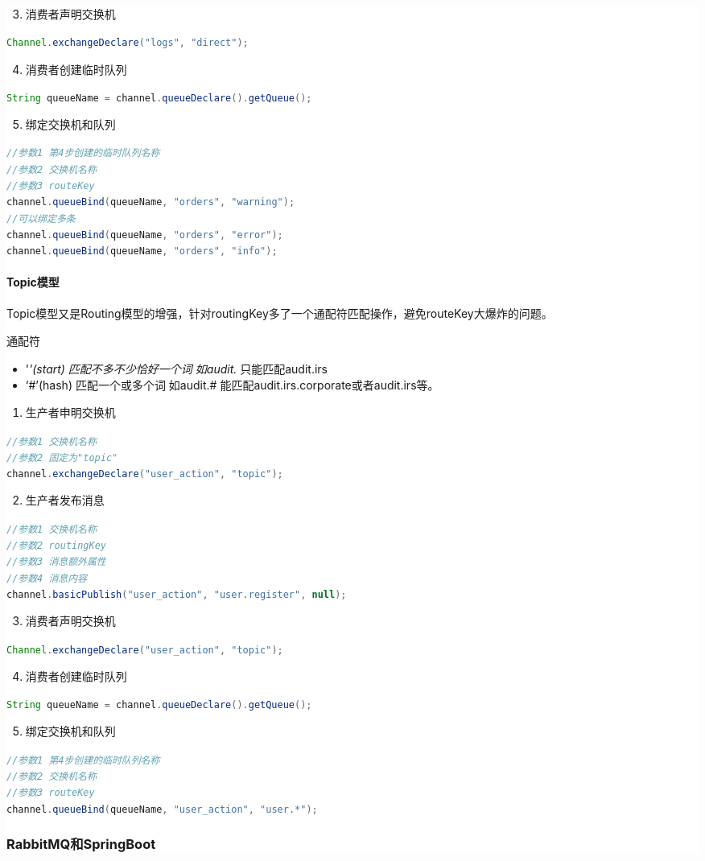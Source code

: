 3. 消费者声明交换机
```java
Channel.exchangeDeclare("logs", "direct");
```

4. 消费者创建临时队列
```java
String queueName = channel.queueDeclare().getQueue();
```
5. 绑定交换机和队列
```java
//参数1 第4步创建的临时队列名称
//参数2 交换机名称
//参数3 routeKey
channel.queueBind(queueName, "orders", "warning");
//可以绑定多条
channel.queueBind(queueName, "orders", "error");
channel.queueBind(queueName, "orders", "info");
```

#### Topic模型
Topic模型又是Routing模型的增强，针对routingKey多了一个通配符匹配操作，避免routeKey大爆炸的问题。

通配符
- '*'(start) 匹配不多不少恰好一个词
如audit.* 只能匹配audit.irs
- ‘#’(hash) 匹配一个或多个词
如audit.# 能匹配audit.irs.corporate或者audit.irs等。

1. 生产者申明交换机
```java
//参数1 交换机名称
//参数2 固定为"topic"
channel.exchangeDeclare("user_action", "topic");
```
2. 生产者发布消息
```java
//参数1 交换机名称
//参数2 routingKey
//参数3 消息额外属性
//参数4 消息内容
channel.basicPublish("user_action", "user.register", null);
```

3. 消费者声明交换机
```java
Channel.exchangeDeclare("user_action", "topic");
```

4. 消费者创建临时队列
```java
String queueName = channel.queueDeclare().getQueue();
```
5. 绑定交换机和队列
```java
//参数1 第4步创建的临时队列名称
//参数2 交换机名称
//参数3 routeKey 
channel.queueBind(queueName, "user_action", "user.*");
```
### RabbitMQ和SpringBoot
